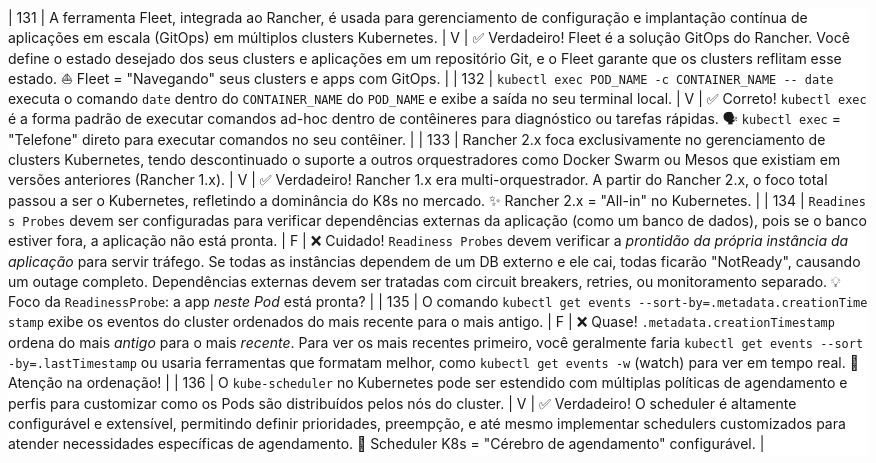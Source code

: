 | 131 | A ferramenta Fleet, integrada ao Rancher, é usada para gerenciamento de configuração e implantação contínua de aplicações em escala (GitOps) em múltiplos clusters Kubernetes.                                                                                                                                                                                                                                           | V        | ✅ Verdadeiro! Fleet é a solução GitOps do Rancher. Você define o estado desejado dos seus clusters e aplicações em um repositório Git, e o Fleet garante que os clusters reflitam esse estado. ⛵ Fleet = "Navegando" seus clusters e apps com GitOps.                                                                                                                                                                                                                                                                                  |
| 132 | `kubectl exec POD_NAME -c CONTAINER_NAME -- date` executa o comando `date` dentro do `CONTAINER_NAME` do `POD_NAME` e exibe a saída no seu terminal local.                                                                                                                                                                                                                                                               | V        | ✅ Correto! `kubectl exec` é a forma padrão de executar comandos ad-hoc dentro de contêineres para diagnóstico ou tarefas rápidas. 🗣️ `kubectl exec` = "Telefone" direto para executar comandos no seu contêiner.                                                                                                                                                                                                                                                                                                                      |
| 133 | Rancher 2.x foca exclusivamente no gerenciamento de clusters Kubernetes, tendo descontinuado o suporte a outros orquestradores como Docker Swarm ou Mesos que existiam em versões anteriores (Rancher 1.x).                                                                                                                                                                                                              | V        | ✅ Verdadeiro! Rancher 1.x era multi-orquestrador. A partir do Rancher 2.x, o foco total passou a ser o Kubernetes, refletindo a dominância do K8s no mercado. ✨ Rancher 2.x = "All-in" no Kubernetes.                                                                                                                                                                                                                                                                                                                                  |
| 134 | `Readiness Probes` devem ser configuradas para verificar dependências externas da aplicação (como um banco de dados), pois se o banco estiver fora, a aplicação não está pronta.                                                                                                                                                                                                                                         | F        | ❌ Cuidado! `Readiness Probes` devem verificar a *prontidão da própria instância da aplicação* para servir tráfego. Se todas as instâncias dependem de um DB externo e ele cai, todas ficarão "NotReady", causando um outage completo. Dependências externas devem ser tratadas com circuit breakers, retries, ou monitoramento separado. 💡 Foco da `ReadinessProbe`: a app *neste Pod* está pronta?                                                                                                                                   |
| 135 | O comando `kubectl get events --sort-by=.metadata.creationTimestamp` exibe os eventos do cluster ordenados do mais recente para o mais antigo.                                                                                                                                                                                                                                                                           | F        | ❌ Quase! `.metadata.creationTimestamp` ordena do mais *antigo* para o mais *recente*. Para ver os mais recentes primeiro, você geralmente faria `kubectl get events --sort-by=.lastTimestamp` ou usaria ferramentas que formatam melhor, como `kubectl get events -w` (watch) para ver em tempo real. 📅 Atenção na ordenação!                                                                                                                                                                                                         |
| 136 | O `kube-scheduler` no Kubernetes pode ser estendido com múltiplas políticas de agendamento e perfis para customizar como os Pods são distribuídos pelos nós do cluster.                                                                                                                                                                                                                                                  | V        | ✅ Verdadeiro! O scheduler é altamente configurável e extensível, permitindo definir prioridades, preempção, e até mesmo implementar schedulers customizados para atender necessidades específicas de agendamento. 🧠 Scheduler K8s = "Cérebro de agendamento" configurável.                                                                                                                                                                                                                                                            |
